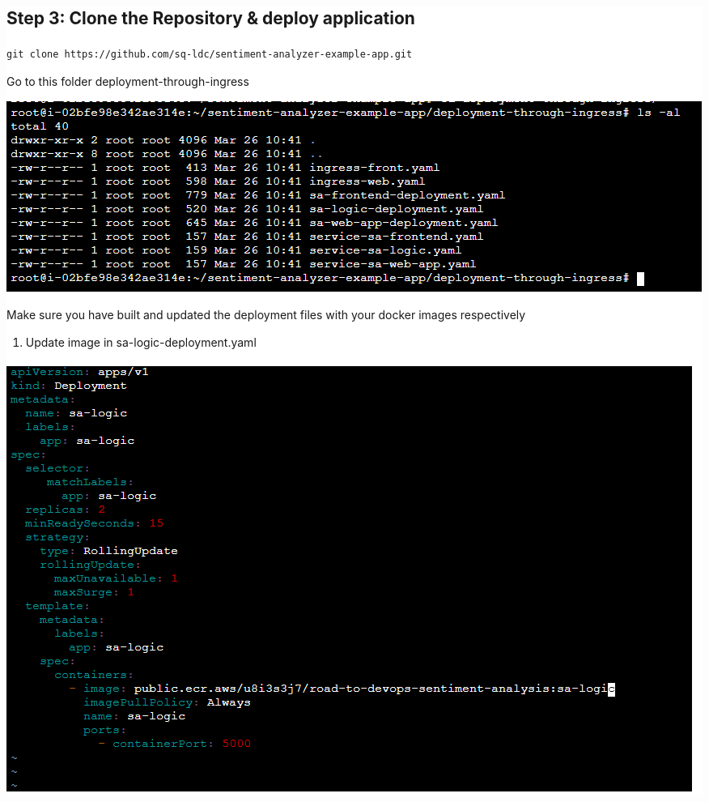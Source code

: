 ## Step 3: Clone the Repository & deploy application

    git clone https://github.com/sq-ldc/sentiment-analyzer-example-app.git

Go to this folder deployment-through-ingress 

![](Images/a40.png)

Make sure you have built and updated the deployment files with your docker images respectively
1. Update image in sa-logic-deployment.yaml

![](Images/a41.png)
